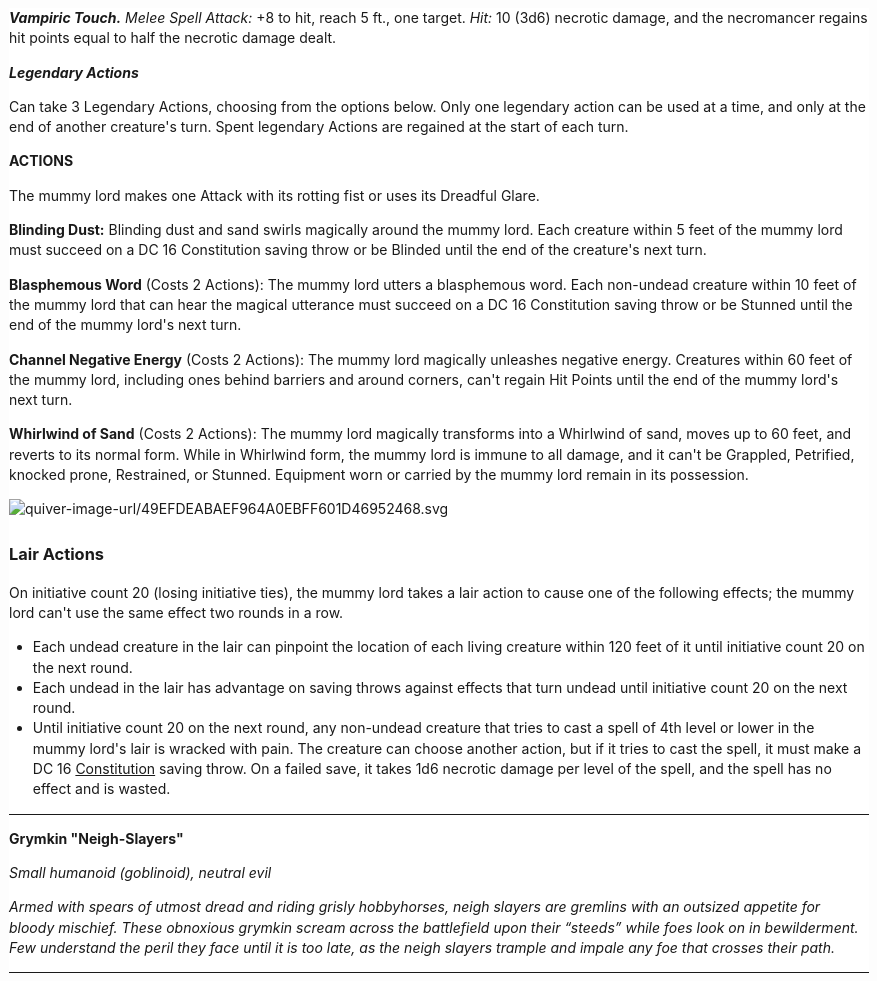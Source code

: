 ***Vampiric Touch.** Melee Spell Attack:* +8 to hit, reach 5 ft., one target. *Hit:* 10 (3d6) necrotic damage, and the necromancer regains hit points equal to half the necrotic damage dealt.

***Legendary Actions***

Can take 3 Legendary Actions, choosing from the options below. Only one legendary action can be used at a time, and only at the end of another creature's turn. Spent legendary Actions are regained at the start of each turn.

**ACTIONS** 

The mummy lord makes one Attack with its rotting fist or uses its Dreadful Glare.

**Blinding Dust:** Blinding dust and sand swirls magically around the mummy lord. Each creature within 5 feet of the mummy lord must succeed on a DC 16 Constitution saving throw or be Blinded until the end of the creature's next turn.

**Blasphemous Word** (Costs 2 Actions): The mummy lord utters a blasphemous word. Each non-undead creature within 10 feet of the mummy lord that can hear the magical utterance must succeed on a DC 16 Constitution saving throw or be Stunned until the end of the mummy lord's next turn.

**Channel Negative Energy** (Costs 2 Actions): The mummy lord magically unleashes negative energy. Creatures within 60 feet of the mummy lord, including ones behind barriers and around corners, can't regain Hit Points until the end of the mummy lord's next turn.

**Whirlwind of Sand** (Costs 2 Actions): The mummy lord magically transforms into a Whirlwind of sand, moves up to 60 feet, and reverts to its normal form. While in Whirlwind form, the mummy lord is immune to all damage, and it can't be Grappled, Petrified, knocked prone, Restrained, or Stunned. Equipment worn or carried by the mummy lord remain in its possession.

![quiver-image-url/49EFDEABAEF964A0EBFF601D46952468.svg](quiver-image-url/49EFDEABAEF964A0EBFF601D46952468.svg)

### Lair Actions

On initiative count 20 (losing initiative ties), the mummy lord takes a lair action to cause one of the following effects; the mummy lord can't use the same effect two rounds in a row.

- Each undead creature in the lair can pinpoint the location of each living creature within 120 feet of it until initiative count 20 on the next round.
- Each undead in the lair has advantage on saving throws against effects that turn undead until initiative count 20 on the next round.
- Until initiative count 20 on the next round, any non-undead creature that tries to cast a spell of 4th level or lower in the mummy lord's lair is wracked with pain. The creature can choose another action, but if it tries to cast the spell, it must make a DC 16 [Constitution](https://www.dandwiki.com/wiki/5e_SRD:Constitution) saving throw. On a failed save, it takes 1d6 necrotic damage per level of the spell, and the spell has no effect and is wasted.

---

**Grymkin "Neigh-Slayers"**

*Small humanoid (goblinoid), neutral evil*

*Armed with spears of utmost dread and riding grisly hobbyhorses, neigh slayers are gremlins with an outsized appetite for bloody mischief. These obnoxious grymkin scream across the battlefield upon their “steeds” while foes look on in bewilderment. Few understand the peril they face until it is too late, as the neigh slayers trample and impale any foe that crosses their path.*

---